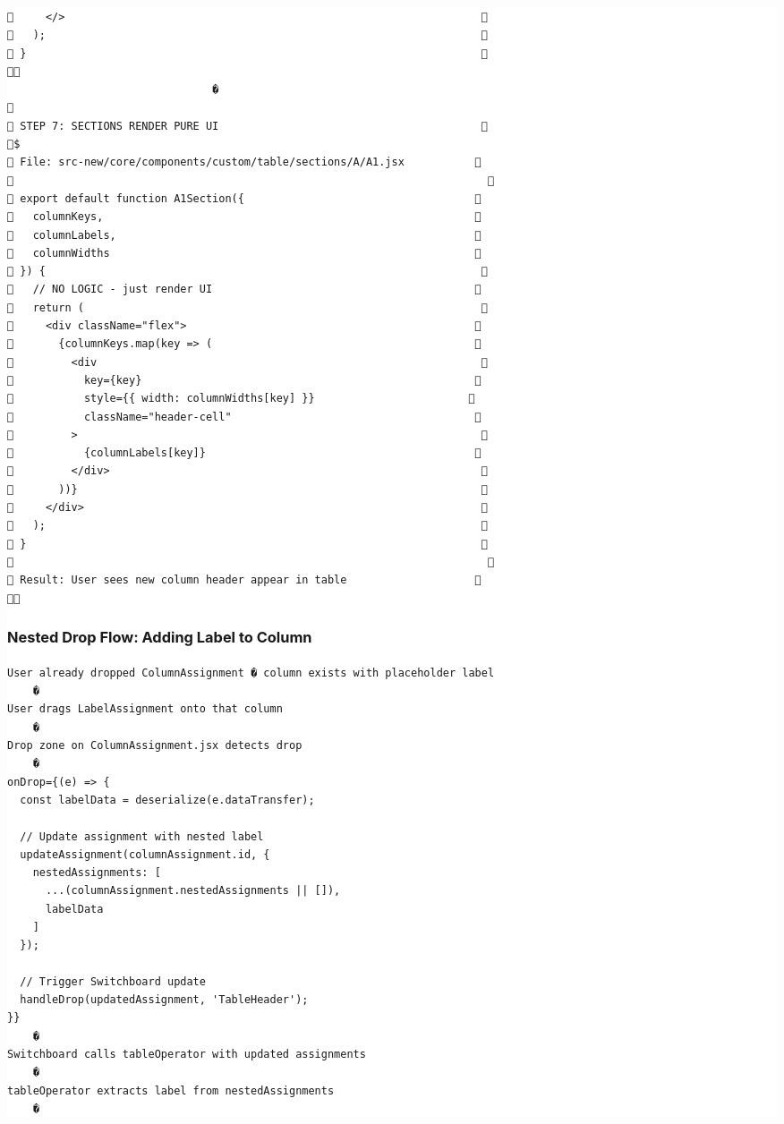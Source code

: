```
     </>                                                                 
   );                                                                    
 }                                                                       
                                                                         
                                �
                                                                         
 STEP 7: SECTIONS RENDER PURE UI                                         
                                                                         $
 File: src-new/core/components/custom/table/sections/A/A1.jsx           
                                                                          
 export default function A1Section({                                    
   columnKeys,                                                          
   columnLabels,                                                        
   columnWidths                                                         
 }) {                                                                    
   // NO LOGIC - just render UI                                         
   return (                                                              
     <div className="flex">                                             
       {columnKeys.map(key => (                                         
         <div                                                            
           key={key}                                                    
           style={{ width: columnWidths[key] }}                        
           className="header-cell"                                      
         >                                                               
           {columnLabels[key]}                                          
         </div>                                                          
       ))}                                                               
     </div>                                                              
   );                                                                    
 }                                                                       
                                                                          
 Result: User sees new column header appear in table                    
                                                                         
```

### Nested Drop Flow: Adding Label to Column

```
User already dropped ColumnAssignment � column exists with placeholder label
    �
User drags LabelAssignment onto that column
    �
Drop zone on ColumnAssignment.jsx detects drop
    �
onDrop={(e) => {
  const labelData = deserialize(e.dataTransfer);

  // Update assignment with nested label
  updateAssignment(columnAssignment.id, {
    nestedAssignments: [
      ...(columnAssignment.nestedAssignments || []),
      labelData
    ]
  });

  // Trigger Switchboard update
  handleDrop(updatedAssignment, 'TableHeader');
}}
    �
Switchboard calls tableOperator with updated assignments
    �
tableOperator extracts label from nestedAssignments
    �
```